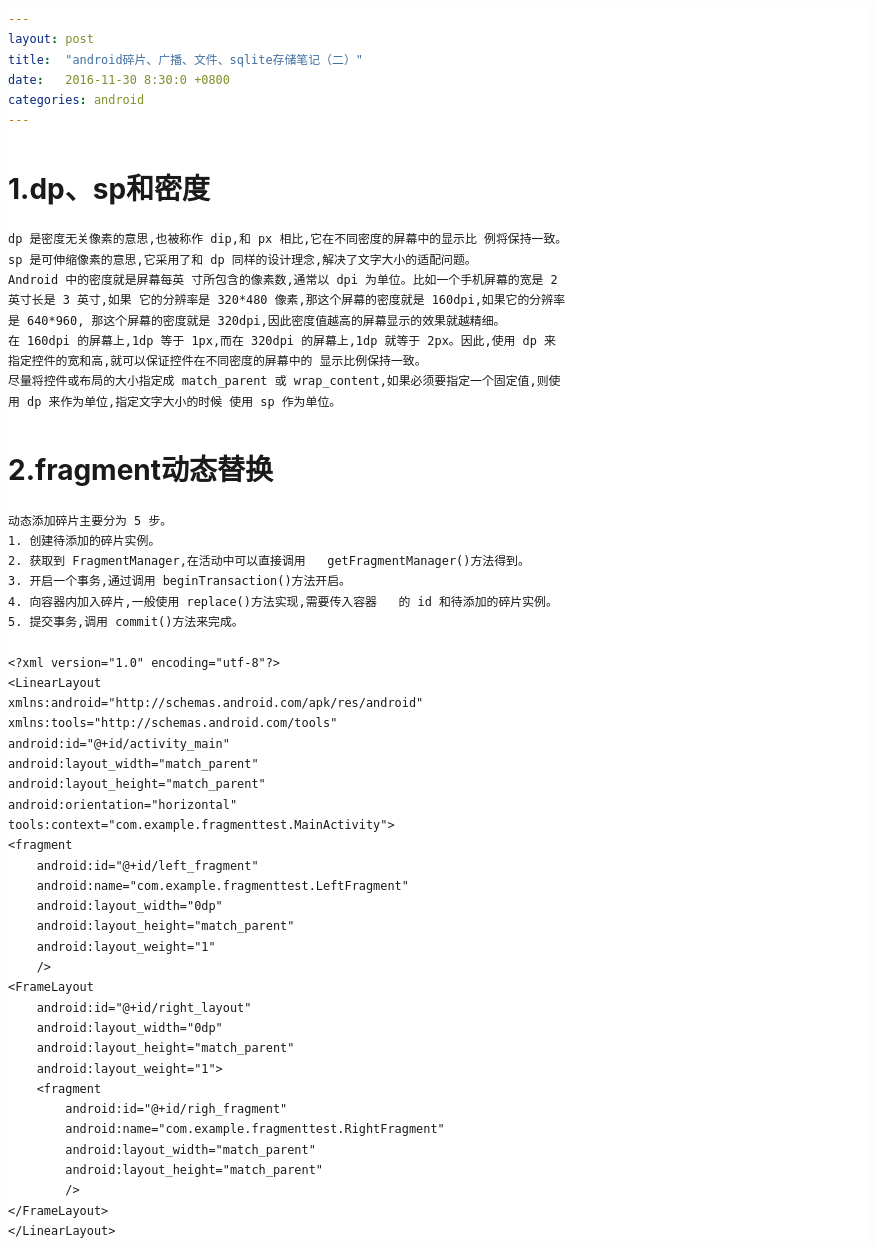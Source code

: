 ```yaml
---
layout: post
title:  "android碎片、广播、文件、sqlite存储笔记（二）"
date:   2016-11-30 8:30:0 +0800
categories: android
---
```



# 1.dp、sp和密度
    dp 是密度无关像素的意思,也被称作 dip,和 px 相比,它在不同密度的屏幕中的显示比 例将保持一致。
    sp 是可伸缩像素的意思,它采用了和 dp 同样的设计理念,解决了文字大小的适配问题。
    Android 中的密度就是屏幕每英 寸所包含的像素数,通常以 dpi 为单位。比如一个手机屏幕的宽是 2 
    英寸长是 3 英寸,如果 它的分辨率是 320*480 像素,那这个屏幕的密度就是 160dpi,如果它的分辨率
    是 640*960, 那这个屏幕的密度就是 320dpi,因此密度值越高的屏幕显示的效果就越精细。
    在 160dpi 的屏幕上,1dp 等于 1px,而在 320dpi 的屏幕上,1dp 就等于 2px。因此,使用 dp 来
    指定控件的宽和高,就可以保证控件在不同密度的屏幕中的 显示比例保持一致。
    尽量将控件或布局的大小指定成 match_parent 或 wrap_content,如果必须要指定一个固定值,则使
    用 dp 来作为单位,指定文字大小的时候 使用 sp 作为单位。


# 2.fragment动态替换  		
	动态添加碎片主要分为 5 步。
	1. 创建待添加的碎片实例。  
	2. 获取到 FragmentManager,在活动中可以直接调用 	getFragmentManager()方法得到。
	3. 开启一个事务,通过调用 beginTransaction()方法开启。
	4. 向容器内加入碎片,一般使用 replace()方法实现,需要传入容器	的 id 和待添加的碎片实例。
	5. 提交事务,调用 commit()方法来完成。  
	
	<?xml version="1.0" encoding="utf-8"?>
	<LinearLayout
    xmlns:android="http://schemas.android.com/apk/res/android"
    xmlns:tools="http://schemas.android.com/tools"
    android:id="@+id/activity_main"
    android:layout_width="match_parent"
    android:layout_height="match_parent"
    android:orientation="horizontal"
    tools:context="com.example.fragmenttest.MainActivity">
    <fragment
        android:id="@+id/left_fragment"
        android:name="com.example.fragmenttest.LeftFragment"
        android:layout_width="0dp"
        android:layout_height="match_parent"
        android:layout_weight="1"
        />
    <FrameLayout
        android:id="@+id/right_layout"
        android:layout_width="0dp"
        android:layout_height="match_parent"
        android:layout_weight="1">
        <fragment
            android:id="@+id/righ_fragment"
            android:name="com.example.fragmenttest.RightFragment"
            android:layout_width="match_parent"
            android:layout_height="match_parent"
            />
    </FrameLayout>
    </LinearLayout>
